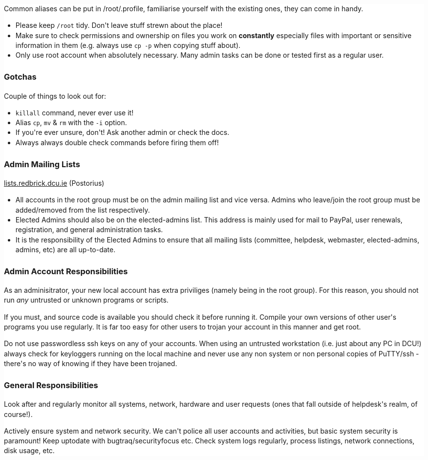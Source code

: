 Common aliases can be put in /root/.profile, familiarise yourself with the
existing ones, they can come in handy.

- Please keep `/root` tidy. Don't leave stuff strewn about
  the place!
- Make sure to check permissions and ownership on files you work on
  **constantly** especially files with important or sensitive information in
  them (e.g. always use `cp -p` when copying stuff about).
- Only use root account when absolutely necessary. Many admin tasks can be done
  or tested first as a regular user.

### Gotchas

Couple of things to look out for:

- `killall` command, never ever use it!
- Alias `cp`, `mv` & `rm` with the `-i` option.
- If you're ever unsure, don't! Ask another admin or check the docs.
- Always always double check commands before firing them off!

### Admin Mailing Lists

[lists.redbrick.dcu.ie](lists.redbrick.dcu.ie) (Postorius)

- All accounts in the root group must be on the admin mailing list and vice
  versa. Admins who leave/join the root group must be added/removed from the
  list respectively.
- Elected Admins should also be on the elected-admins list. This address is
  mainly used for mail to PayPal, user renewals, registration, and general administration tasks.
- It is the responsibility of the Elected Admins to ensure that all mailing lists (committee, helpdesk, webmaster, elected-admins, admins, etc) are all up-to-date.

### Admin Account Responsibilities

As an adminisitrator, your new local account has extra priviliges (namely being
in the root group). For this reason, you should not run _any_ untrusted or
unknown programs or scripts.

If you must, and source code is available you
should check it before running it. Compile your own versions of other user's
programs you use regularly. It is far too easy for other users to trojan your
account in this manner and get root.

Do not use passwordless ssh keys on any of your accounts. When using an
untrusted workstation (i.e. just about any PC in DCU!) always check for
keyloggers running on the local machine and never use any non system or non
personal copies of PuTTY/ssh - there's no way of knowing if they have been
trojaned.

### General Responsibilities

Look after and regularly monitor all systems, network, hardware and user
requests (ones that fall outside of helpdesk's realm, of course!).

Actively ensure system and network security. We can't police all user accounts
and activities, but basic system security is paramount! Keep uptodate with
bugtraq/securityfocus etc. Check system logs regularly, process listings,
network connections, disk usage, etc.
